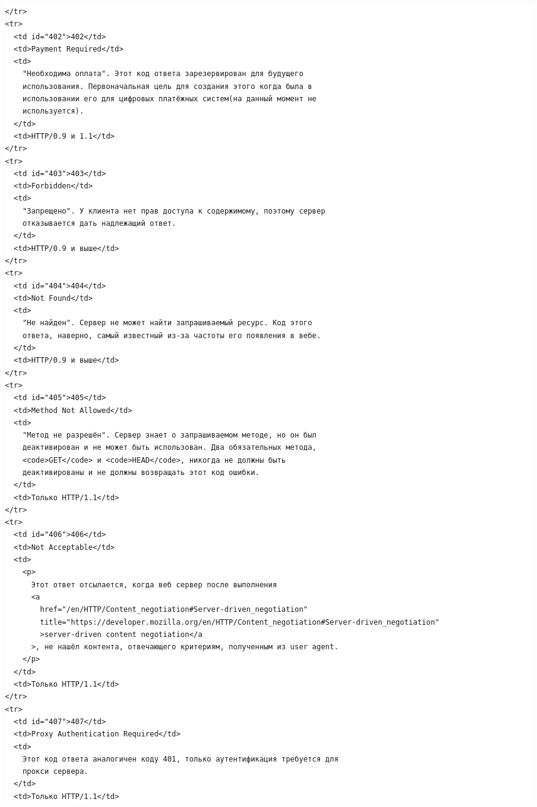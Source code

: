     </tr>
    <tr>
      <td id="402">402</td>
      <td>Payment Required</td>
      <td>
        "Необходима оплата". Этот код ответа зарезервирован для будущего
        использования. Первоначальная цель для создания этого когда была в
        использовании его для цифровых платёжных систем(на данный момент не
        используется).
      </td>
      <td>HTTP/0.9 и 1.1</td>
    </tr>
    <tr>
      <td id="403">403</td>
      <td>Forbidden</td>
      <td>
        "Запрещено". У клиента нет прав доступа к содержимому, поэтому сервер
        отказывается дать надлежащий ответ.
      </td>
      <td>HTTP/0.9 и выше</td>
    </tr>
    <tr>
      <td id="404">404</td>
      <td>Not Found</td>
      <td>
        "Не найден". Сервер не может найти запрашиваемый ресурс. Код этого
        ответа, наверно, самый известный из-за частоты его появления в вебе.
      </td>
      <td>HTTP/0.9 и выше</td>
    </tr>
    <tr>
      <td id="405">405</td>
      <td>Method Not Allowed</td>
      <td>
        "Метод не разрешён". Сервер знает о запрашиваемом методе, но он был
        деактивирован и не может быть использован. Два обязательных метода,
        <code>GET</code> и <code>HEAD</code>, никогда не должны быть
        деактивированы и не должны возвращать этот код ошибки.
      </td>
      <td>Только HTTP/1.1</td>
    </tr>
    <tr>
      <td id="406">406</td>
      <td>Not Acceptable</td>
      <td>
        <p>
          Этот ответ отсылается, когда веб сервер после выполнения
          <a
            href="/en/HTTP/Content_negotiation#Server-driven_negotiation"
            title="https://developer.mozilla.org/en/HTTP/Content_negotiation#Server-driven_negotiation"
            >server-driven content negotiation</a
          >, не нашёл контента, отвечающего критериям, полученным из user agent.
        </p>
      </td>
      <td>Только HTTP/1.1</td>
    </tr>
    <tr>
      <td id="407">407</td>
      <td>Proxy Authentication Required</td>
      <td>
        Этот код ответа аналогичен коду 401, только аутентификация требуется для
        прокси сервера.
      </td>
      <td>Только HTTP/1.1</td>
